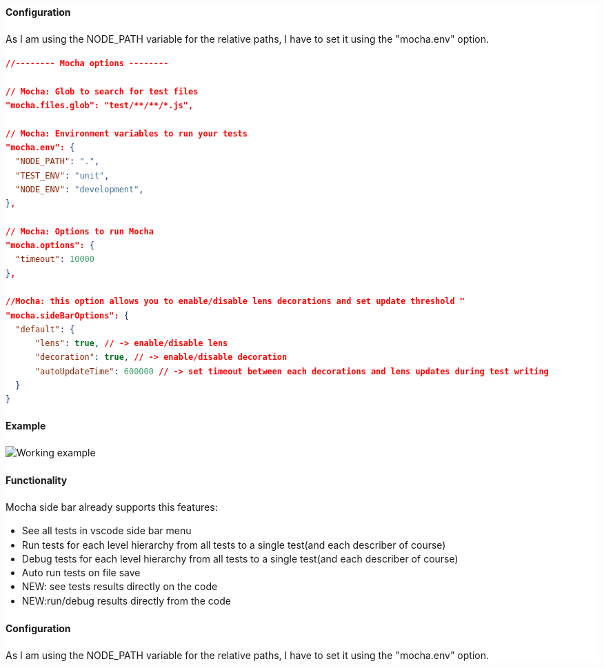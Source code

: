 #### Configuration ####
As I am using the NODE_PATH variable for the relative paths, I have to set it using the "mocha.env" option.

```json
//-------- Mocha options --------

// Mocha: Glob to search for test files
"mocha.files.glob": "test/**/**/*.js",

// Mocha: Environment variables to run your tests
"mocha.env": {
  "NODE_PATH": ".",
  "TEST_ENV": "unit",
  "NODE_ENV": "development",
},

// Mocha: Options to run Mocha
"mocha.options": {
  "timeout": 10000
},

//Mocha: this option allows you to enable/disable lens decorations and set update threshold "
"mocha.sideBarOptions": {
  "default": {
      "lens": true, // -> enable/disable lens
      "decoration": true, // -> enable/disable decoration
      "autoUpdateTime": 600000 // -> set timeout between each decorations and lens updates during test writing
  }
}
```

#### Example

<img src="https://i.imgur.com/p2yuNWl.png" width="" height="" alt="Working example" />

#### Functionality

Mocha side bar already supports this features:

* See all tests in vscode side bar menu
* Run tests for each level hierarchy from all tests to a single test(and each describer of course)
* Debug tests for each level hierarchy from all tests to a single test(and each describer of course)
* Auto run tests on file save
* NEW: see tests results directly on the code
* NEW:run/debug results directly from the code

#### Configuration

As I am using the NODE_PATH variable for the relative paths, I have to set it using the "mocha.env" option.
